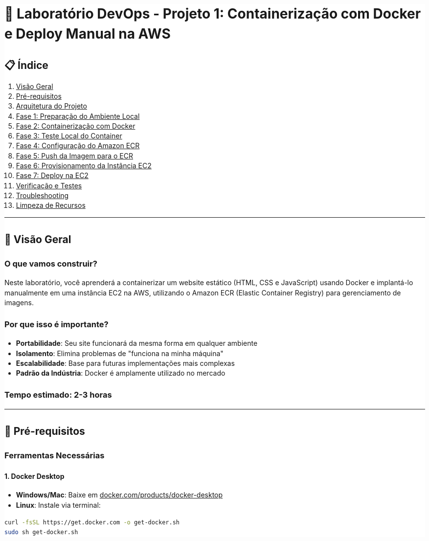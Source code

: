 # 🚀 Laboratório DevOps - Projeto 1: Containerização com Docker e Deploy Manual na AWS

## 📋 Índice
1. [Visão Geral](#visão-geral)
2. [Pré-requisitos](#pré-requisitos)
3. [Arquitetura do Projeto](#arquitetura-do-projeto)
4. [Fase 1: Preparação do Ambiente Local](#fase-1-preparação-do-ambiente-local)
5. [Fase 2: Containerização com Docker](#fase-2-containerização-com-docker)
6. [Fase 3: Teste Local do Container](#fase-3-teste-local-do-container)
7. [Fase 4: Configuração do Amazon ECR](#fase-4-configuração-do-amazon-ecr)
8. [Fase 5: Push da Imagem para o ECR](#fase-5-push-da-imagem-para-o-ecr)
9. [Fase 6: Provisionamento da Instância EC2](#fase-6-provisionamento-da-instância-ec2)
10. [Fase 7: Deploy na EC2](#fase-7-deploy-na-ec2)
11. [Verificação e Testes](#verificação-e-testes)
12. [Troubleshooting](#troubleshooting)
13. [Limpeza de Recursos](#limpeza-de-recursos)

---

## 🎯 Visão Geral

### O que vamos construir?
Neste laboratório, você aprenderá a containerizar um website estático (HTML, CSS e JavaScript) usando Docker e implantá-lo manualmente em uma instância EC2 na AWS, utilizando o Amazon ECR (Elastic Container Registry) para gerenciamento de imagens.

### Por que isso é importante?
- **Portabilidade**: Seu site funcionará da mesma forma em qualquer ambiente
- **Isolamento**: Elimina problemas de "funciona na minha máquina"
- **Escalabilidade**: Base para futuras implementações mais complexas
- **Padrão da Indústria**: Docker é amplamente utilizado no mercado

### Tempo estimado: 2-3 horas

---

## 🔧 Pré-requisitos

### Ferramentas Necessárias

#### 1. **Docker Desktop**
- **Windows/Mac**: Baixe em [docker.com/products/docker-desktop](https://www.docker.com/products/docker-desktop)
- **Linux**: Instale via terminal:
```bash
curl -fsSL https://get.docker.com -o get-docker.sh
sudo sh get-docker.sh
```
